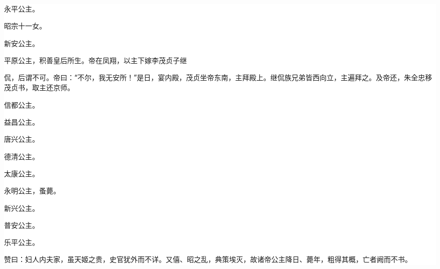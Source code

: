 永平公主。

昭宗十一女。

新安公主。

平原公主，积善皇后所生。帝在凤翔，以主下嫁李茂贞子继

侃，后谓不可。帝曰：“不尔，我无安所！”是日，宴内殿，茂贞坐帝东南，主拜殿上。继侃族兄弟皆西向立，主遍拜之。及帝还，朱全忠移茂贞书，取主还京师。

信都公主。

益昌公主。

唐兴公主。

德清公主。

太康公主。

永明公主，蚤薨。

新兴公主。

普安公主。

乐平公主。

赞曰：妇人内夫家，虽天姬之贵，史官犹外而不详。又僖、昭之乱，典策埃灭，故诸帝公主降日、薨年，粗得其概，亡者阙而不书。
